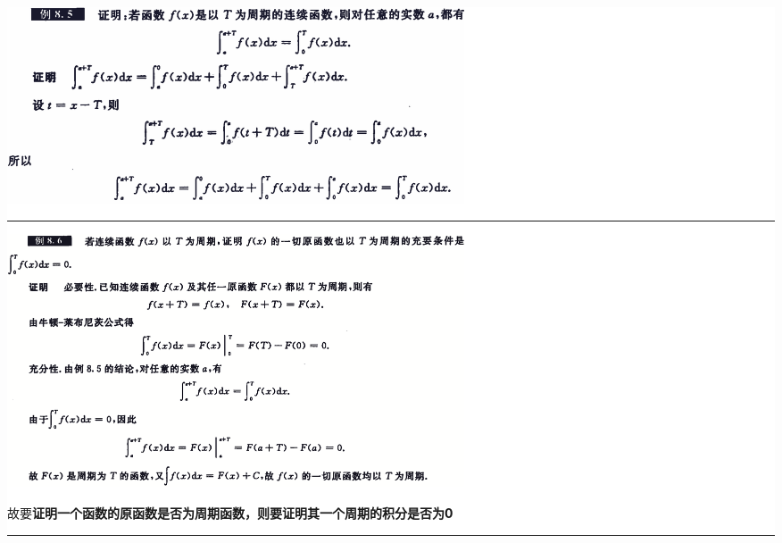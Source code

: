 <img src="assets/7.一元函数积分学的概念与计算.assets/image-20220809163729774.png" alt="image-20220809163729774" style="zoom:50%;" />

---

<img src="assets/7.一元函数积分学的概念与计算.assets/image-20220809165135209.png" alt="image-20220809165135209" style="zoom: 50%;" />

故要**证明一个函数的原函数是否为周期函数，则要证明其一个周期的积分是否为0**

---
